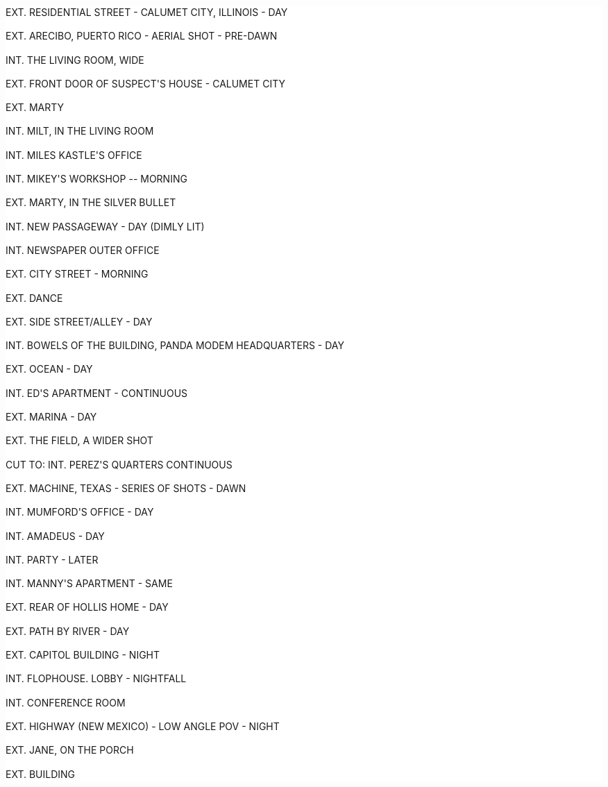 EXT. RESIDENTIAL STREET - CALUMET CITY, ILLINOIS - DAY

EXT. ARECIBO, PUERTO RICO - AERIAL SHOT - PRE-DAWN

INT. THE LIVING ROOM, WIDE

EXT. FRONT DOOR OF SUSPECT'S HOUSE - CALUMET CITY

EXT. MARTY

INT. MILT, IN THE LIVING ROOM

INT. MILES KASTLE'S OFFICE

INT. MIKEY'S WORKSHOP -- MORNING

EXT. MARTY, IN THE SILVER BULLET

INT. NEW PASSAGEWAY - DAY (DIMLY LIT)

INT. NEWSPAPER OUTER OFFICE

EXT. CITY STREET - MORNING

EXT. DANCE

EXT. SIDE STREET/ALLEY - DAY

INT. BOWELS OF THE BUILDING, PANDA MODEM HEADQUARTERS - DAY

EXT. OCEAN - DAY

INT. ED'S APARTMENT - CONTINUOUS

EXT. MARINA - DAY

EXT. THE FIELD, A WIDER SHOT

CUT TO: INT. PEREZ'S QUARTERS CONTINUOUS

EXT. MACHINE, TEXAS - SERIES OF SHOTS - DAWN

INT. MUMFORD'S OFFICE - DAY

INT. AMADEUS - DAY

INT. PARTY - LATER

INT. MANNY'S APARTMENT - SAME

EXT. REAR OF HOLLIS HOME - DAY

EXT. PATH BY RIVER - DAY

EXT. CAPITOL BUILDING - NIGHT

INT. FLOPHOUSE. LOBBY - NIGHTFALL

INT. CONFERENCE ROOM

EXT. HIGHWAY (NEW MEXICO) - LOW ANGLE POV - NIGHT

EXT. JANE, ON THE PORCH

EXT. BUILDING
